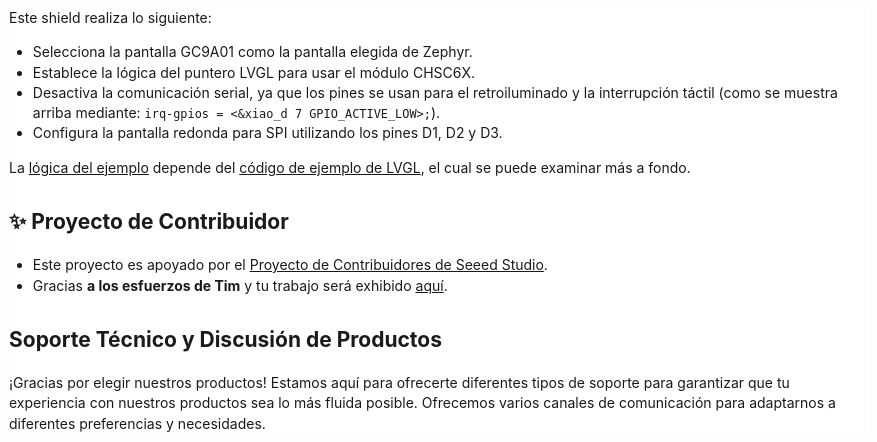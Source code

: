 Este shield realiza lo siguiente:  
- Selecciona la pantalla GC9A01 como la pantalla elegida de Zephyr.  
- Establece la lógica del puntero LVGL para usar el módulo CHSC6X.  
- Desactiva la comunicación serial, ya que los pines se usan para el retroiluminado y la interrupción táctil (como se muestra arriba mediante: `irq-gpios = <&xiao_d 7 GPIO_ACTIVE_LOW>;`).  
- Configura la pantalla redonda para SPI utilizando los pines D1, D2 y D3.  

La [lógica del ejemplo](https://github.com/zephyrproject-rtos/zephyr/blob/main/samples/modules/lvgl/demos/src/main.c) depende del [código de ejemplo de LVGL](https://github.com/lvgl/lvgl/tree/master/demos/music), el cual se puede examinar más a fondo.

## ✨ Proyecto de Contribuidor

- Este proyecto es apoyado por el [Proyecto de Contribuidores de Seeed Studio](https://github.com/orgs/Seeed-Studio/projects/6/views/1?pane=issue&itemId=56649975).  
- Gracias **a los esfuerzos de Tim** y tu trabajo será exhibido [aquí](https://wiki.seeedstudio.com/Honorary-Contributors/).

## Soporte Técnico y Discusión de Productos

¡Gracias por elegir nuestros productos! Estamos aquí para ofrecerte diferentes tipos de soporte para garantizar que tu experiencia con nuestros productos sea lo más fluida posible. Ofrecemos varios canales de comunicación para adaptarnos a diferentes preferencias y necesidades.

<div class="button_tech_support_container">
<a href="https://forum.seeedstudio.com/" class="button_forum"></a>
<a href="https://www.seeedstudio.com/contacts" class="button_email"></a>
</div>

<div class="button_tech_support_container">
<a href="https://discord.gg/eWkprNDMU7" class="button_discord"></a>
<a href="https://github.com/Seeed-Studio/wiki-documents/discussions/69" class="button_discussion"></a>
</div>
